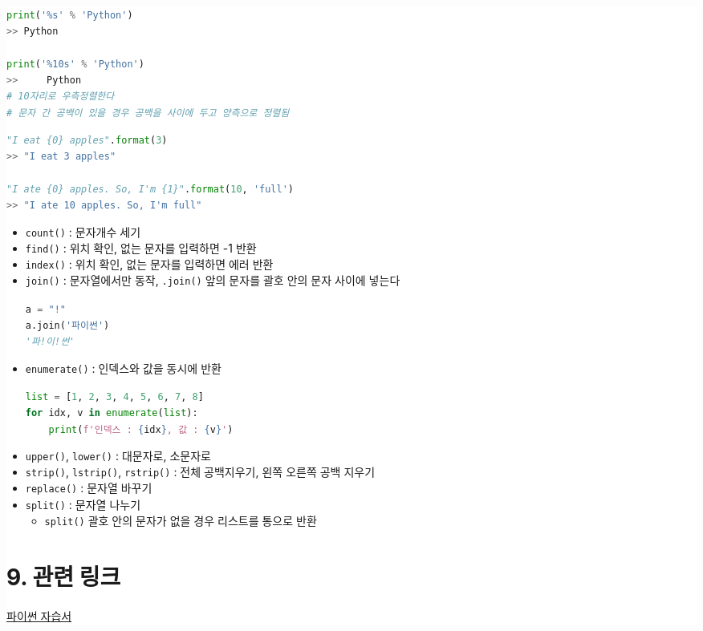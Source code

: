  ```py
  ```
  ```py
  print('%s' % 'Python')
  >> Python

  print('%10s' % 'Python')
  >>     Python
  # 10자리로 우측정렬한다
  # 문자 간 공백이 있을 경우 공백을 사이에 두고 양측으로 정렬됨
  ```
  ```py
  "I eat {0} apples".format(3)
  >> "I eat 3 apples"

  "I ate {0} apples. So, I'm {1}".format(10, 'full')
  >> "I ate 10 apples. So, I'm full"
  ```
- `count()` : 문자개수 세기
- `find()` : 위치 확인, 없는 문자를 입력하면 -1 반환
- `index()` : 위치 확인, 없는 문자를 입력하면 에러 반환
- `join()` : 문자열에서만 동작, `.join()` 앞의 문자를 괄호 안의 문자 사이에 넣는다
  ```py
  a = "!"
  a.join('파이썬')
  '파!이!썬'
  ```
- `enumerate()` : 인덱스와 값을 동시에 반환
  ```py
  list = [1, 2, 3, 4, 5, 6, 7, 8]
  for idx, v in enumerate(list):
      print(f'인덱스 : {idx}, 값 : {v}')
  ```
- `upper()`, `lower()` : 대문자로, 소문자로
- `strip()`, `lstrip()`, `rstrip()` : 전체 공백지우기, 왼쪽 오른쪽 공백 지우기
- `replace()` : 문자열 바꾸기
- `split()` : 문자열 나누기
  - `split()` 괄호 안의 문자가 없을 경우 리스트를 통으로 반환

# 9. 관련 링크
[파이썬 자습서](https://docs.python.org/ko/3.10/tutorial/datastructures.html#list-comprehensions)